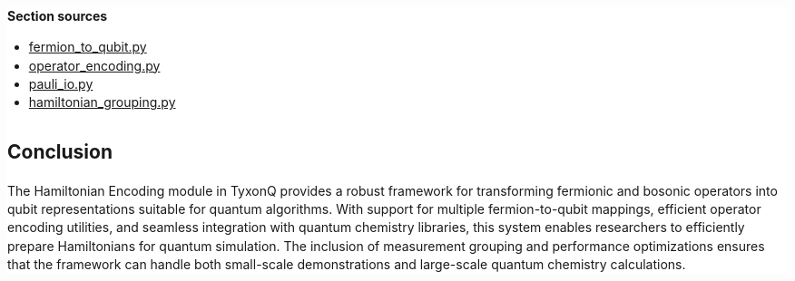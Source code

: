 **Section sources**
- [fermion_to_qubit.py](file://src/tyxonq/libs/hamiltonian_encoding/fermion_to_qubit.py#L1-L99)
- [operator_encoding.py](file://src/tyxonq/libs/hamiltonian_encoding/operator_encoding.py#L1-L346)
- [pauli_io.py](file://src/tyxonq/libs/hamiltonian_encoding/pauli_io.py#L1-L208)
- [hamiltonian_grouping.py](file://src/tyxonq/libs/hamiltonian_encoding/hamiltonian_grouping.py#L1-L66)

## Conclusion
The Hamiltonian Encoding module in TyxonQ provides a robust framework for transforming fermionic and bosonic operators into qubit representations suitable for quantum algorithms. With support for multiple fermion-to-qubit mappings, efficient operator encoding utilities, and seamless integration with quantum chemistry libraries, this system enables researchers to efficiently prepare Hamiltonians for quantum simulation. The inclusion of measurement grouping and performance optimizations ensures that the framework can handle both small-scale demonstrations and large-scale quantum chemistry calculations.